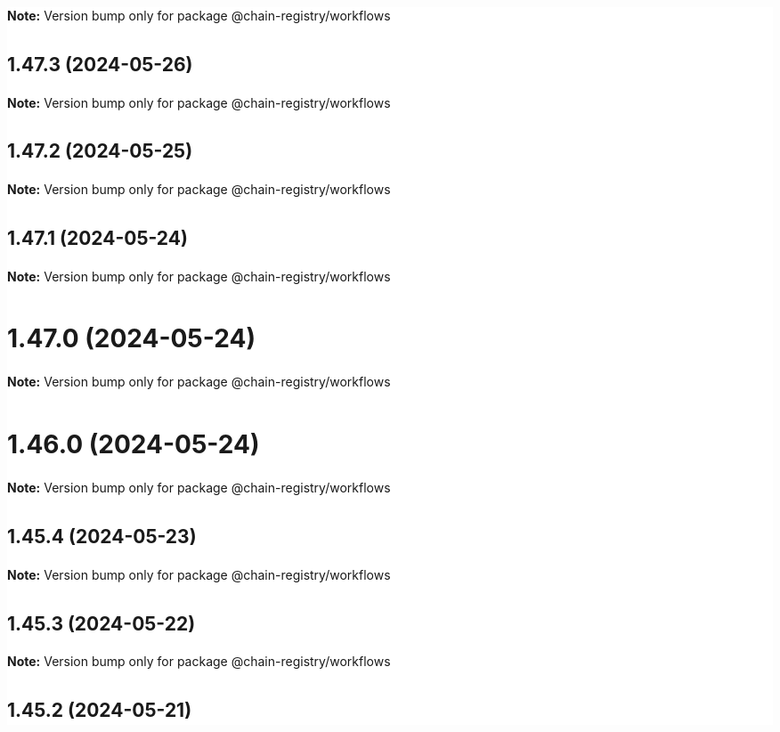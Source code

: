 **Note:** Version bump only for package @chain-registry/workflows





## 1.47.3 (2024-05-26)

**Note:** Version bump only for package @chain-registry/workflows





## 1.47.2 (2024-05-25)

**Note:** Version bump only for package @chain-registry/workflows





## 1.47.1 (2024-05-24)

**Note:** Version bump only for package @chain-registry/workflows





# 1.47.0 (2024-05-24)

**Note:** Version bump only for package @chain-registry/workflows





# 1.46.0 (2024-05-24)

**Note:** Version bump only for package @chain-registry/workflows





## 1.45.4 (2024-05-23)

**Note:** Version bump only for package @chain-registry/workflows





## 1.45.3 (2024-05-22)

**Note:** Version bump only for package @chain-registry/workflows





## 1.45.2 (2024-05-21)
